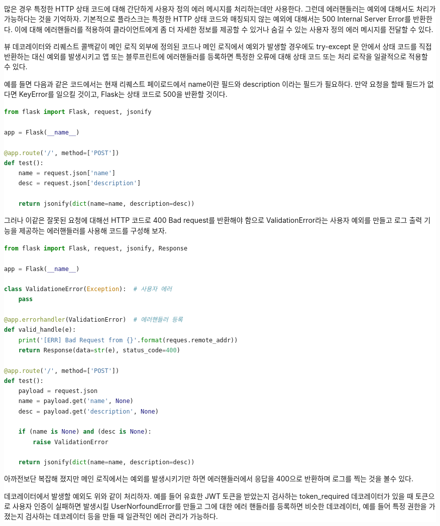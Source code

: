 많은 경우 특정한 HTTP 상태 코드에 대해 간단하게 사용자 정의 에러 메시지를 처리하는데만 사용한다. 그런데 에러핸들러는 예외에 대해서도 처리가 가능하다는 것을 기억하자. 기본적으로 플라스크는 특정한 HTTP 상태 코드와 매칭되지 않는 예외에 대해서는 500 Internal Server Error를 반환한다. 
이에 대해 에러핸들러를 적용하여 클라이언트에게 좀 더 자세한 정보를 제공할 수 있거나 숨길 수 있는 사용자 정의 에러 메시지를 전달할 수 있다.

뷰 데코레이터와 리퀘스트 콜백같이 메인 로직 외부에 정의된 코드나 메인 로직에서 예외가 발생할 경우에도 try-except 문 안에서 상태 코드를 직접 반환하는 대신 예외를 발생시키고 앱 또는 블루프린트에 에러핸들러를 등록하면 특정한 오류에 대해 상태 코드 또는 처리 로작을 일괄적으로 적용할 수 있다.

예를 들면 다음과 같은 코드에서는 현재 리퀘스트 페이로드에서 name이란 필드와 description 이라는 필드가 필요하다. 만약 요청을 할때 필드가 없다면 KeyError를 일으킬 것이고, Flask는 상태 코드로 500을 반환할 것이다. 

```py
from flask import Flask, request, jsonify

app = Flask(__name__)

@app.route('/', method=['POST'])
def test():
    name = request.json['name']
    desc = request.json['description']

    return jsonify(dict(name=name, description=desc))
```
그러나 이같은 잘못된 요청에 대해선 HTTP 코드로 400 Bad request를 반환해야 함으로 ValidationError라는 사용자 예외를 만들고 로그 출력 기능을 제공하는 에러핸들러를 사용해 코드를 구성해 보자.

```py
from flask import Flask, request, jsonify, Response

app = Flask(__name__)

class ValidationeError(Exception):  # 사용자 에러
    pass

@app.errorhandler(ValidationError)  # 에러핸들러 등록
def valid_handle(e):
    print('[ERR] Bad Request from {}'.format(reques.remote_addr))
    return Response(data=str(e), status_code=400)

@app.route('/', method=['POST'])
def test():
    payload = request.json
    name = payload.get('name', None)
    desc = payload.get('description', None)

    if (name is None) and (desc is None):
        raise ValidationError

    return jsonify(dict(name=name, description=desc))
```
아까전보단 복잡해 졌지만 메인 로직에서는 예외를 발생시키기만 하면 에러핸들러에서 응답을 400으로 반환하며 로그를 찍는 것을 볼수 있다.

데코레이터에서 발생할 예외도 위와 같이 처리하자. 예를 들어 유효한 JWT 토큰을 받았는지 검사하는 token_required 데코레이터가 있을 때 토큰으로 사용자 인증이 실패하면 발생시킬 UserNorfoundError를 만들고 그에 대한 에러 핸들러를 등록하면 비슷한 데코레이터, 예를 들어 특정 권한을 가졌는지 검사하는 데코레이터 등을 만들 때 일관적인 에러 관리가 가능하다.
